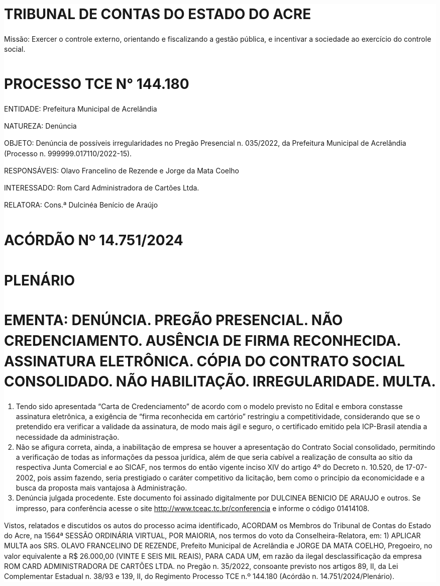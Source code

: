 # TRIBUNAL DE CONTAS DO ESTADO DO ACRE

Missão: Exercer o controle externo, orientando e fiscalizando a gestão pública, e incentivar a sociedade ao exercício do controle social.

# PROCESSO TCE N° 144.180

ENTIDADE: Prefeitura Municipal de Acrelândia

NATUREZA: Denúncia

OBJETO: Denúncia de possíveis irregularidades no Pregão Presencial n. 035/2022, da Prefeitura Municipal de Acrelândia (Processo n. 999999.017110/2022-15).

RESPONSÁVEIS: Olavo Francelino de Rezende e Jorge da Mata Coelho

INTERESSADO: Rom Card Administradora de Cartões Ltda.

RELATORA: Cons.ª Dulcinéa Benício de Araújo

# ACÓRDÃO Nº 14.751/2024

# PLENÁRIO

# EMENTA: DENÚNCIA. PREGÃO PRESENCIAL. NÃO CREDENCIAMENTO. AUSÊNCIA DE FIRMA RECONHECIDA. ASSINATURA ELETRÔNICA. CÓPIA DO CONTRATO SOCIAL CONSOLIDADO. NÃO HABILITAÇÃO. IRREGULARIDADE. MULTA.

1. Tendo sido apresentada “Carta de Credenciamento” de acordo com o modelo previsto no Edital e embora constasse assinatura eletrônica, a exigência de “firma reconhecida em cartório” restringiu a competitividade, considerando que se o pretendido era verificar a validade da assinatura, de modo mais ágil e seguro, o certificado emitido pela ICP-Brasil atendia a necessidade da administração.
2. Não se afigura correta, ainda, a inabilitação de empresa se houver a apresentação do Contrato Social consolidado, permitindo a verificação de todas as informações da pessoa jurídica, além de que seria cabível a realização de consulta ao sítio da respectiva Junta Comercial e ao SICAF, nos termos do então vigente inciso XIV do artigo 4º do Decreto n. 10.520, de 17-07-2002, pois assim fazendo, seria prestigiado o caráter competitivo da licitação, bem como o princípio da economicidade e a busca da proposta mais vantajosa à Administração.
3. Denúncia julgada procedente. Este documento foi assinado digitalmente por DULCINEA BENICIO DE ARAUJO e outros. Se impresso, para conferência acesse o site http://www.tceac.tc.br/conferencia e informe o código 01414108.

Vistos, relatados e discutidos os autos do processo acima identificado, ACORDAM os Membros do Tribunal de Contas do Estado do Acre, na 1564ª SESSÃO ORDINÁRIA VIRTUAL, POR MAIORIA, nos termos do voto da Conselheira-Relatora, em: 1) APLICAR MULTA aos SRS. OLAVO FRANCELINO DE REZENDE, Prefeito Municipal de Acrelândia e JORGE DA MATA COELHO, Pregoeiro, no valor equivalente a R$ 26.000,00 (VINTE E SEIS MIL REAIS), PARA CADA UM, em razão da ilegal desclassificação da empresa ROM CARD ADMINISTRADORA DE CARTÕES LTDA. no Pregão n. 35/2022, consoante previsto nos artigos 89, II, da Lei Complementar Estadual n. 38/93 e 139, II, do Regimento Processo TCE n.º 144.180 (Acórdão n. 14.751/2024/Plenário).
